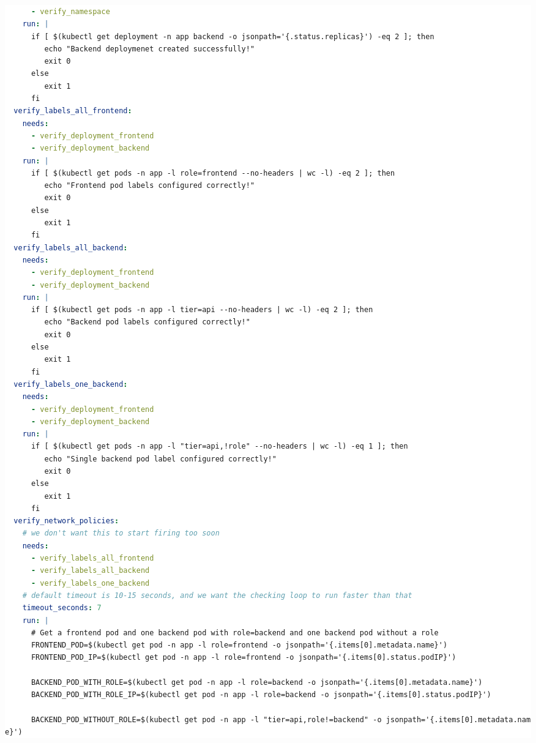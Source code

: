 ```yaml
      - verify_namespace
    run: |
      if [ $(kubectl get deployment -n app backend -o jsonpath='{.status.replicas}') -eq 2 ]; then
         echo "Backend deploymenet created successfully!"
         exit 0
      else
         exit 1
      fi
  verify_labels_all_frontend:
    needs:
      - verify_deployment_frontend
      - verify_deployment_backend
    run: |
      if [ $(kubectl get pods -n app -l role=frontend --no-headers | wc -l) -eq 2 ]; then
         echo "Frontend pod labels configured correctly!"
         exit 0
      else
         exit 1
      fi
  verify_labels_all_backend:
    needs:
      - verify_deployment_frontend
      - verify_deployment_backend
    run: |
      if [ $(kubectl get pods -n app -l tier=api --no-headers | wc -l) -eq 2 ]; then
         echo "Backend pod labels configured correctly!"
         exit 0
      else
         exit 1
      fi
  verify_labels_one_backend:
    needs:
      - verify_deployment_frontend
      - verify_deployment_backend
    run: |
      if [ $(kubectl get pods -n app -l "tier=api,!role" --no-headers | wc -l) -eq 1 ]; then
         echo "Single backend pod label configured correctly!"
         exit 0
      else
         exit 1
      fi
  verify_network_policies:
    # we don't want this to start firing too soon
    needs:
      - verify_labels_all_frontend
      - verify_labels_all_backend
      - verify_labels_one_backend
    # default timeout is 10-15 seconds, and we want the checking loop to run faster than that
    timeout_seconds: 7
    run: |
      # Get a frontend pod and one backend pod with role=backend and one backend pod without a role
      FRONTEND_POD=$(kubectl get pod -n app -l role=frontend -o jsonpath='{.items[0].metadata.name}')
      FRONTEND_POD_IP=$(kubectl get pod -n app -l role=frontend -o jsonpath='{.items[0].status.podIP}')

      BACKEND_POD_WITH_ROLE=$(kubectl get pod -n app -l role=backend -o jsonpath='{.items[0].metadata.name}')
      BACKEND_POD_WITH_ROLE_IP=$(kubectl get pod -n app -l role=backend -o jsonpath='{.items[0].status.podIP}')

      BACKEND_POD_WITHOUT_ROLE=$(kubectl get pod -n app -l "tier=api,role!=backend" -o jsonpath='{.items[0].metadata.name}')
```